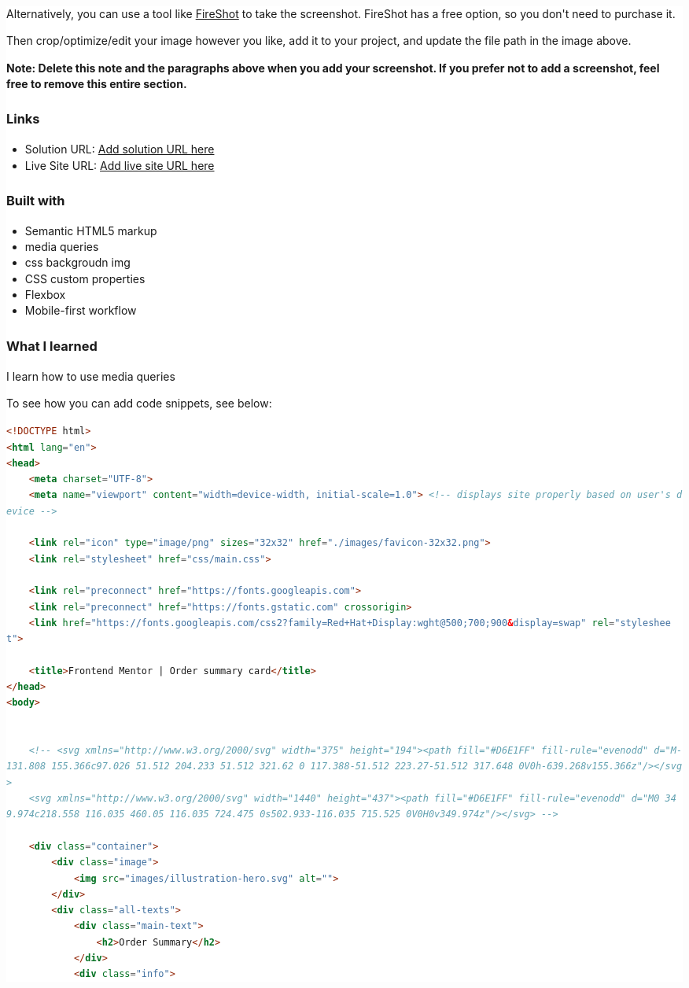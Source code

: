 Alternatively, you can use a tool like [FireShot](https://getfireshot.com/) to take the screenshot. FireShot has a free option, so you don't need to purchase it. 

Then crop/optimize/edit your image however you like, add it to your project, and update the file path in the image above.

**Note: Delete this note and the paragraphs above when you add your screenshot. If you prefer not to add a screenshot, feel free to remove this entire section.**

### Links

- Solution URL: [Add solution URL here](https://your-solution-url.com)
- Live Site URL: [Add live site URL here](https://your-live-site-url.com)

### Built with

- Semantic HTML5 markup
- media queries
- css backgroudn img
- CSS custom properties
- Flexbox
- Mobile-first workflow


### What I learned

 I learn how to use media queries

To see how you can add code snippets, see below:

```html
<!DOCTYPE html>
<html lang="en">
<head>
	<meta charset="UTF-8">
	<meta name="viewport" content="width=device-width, initial-scale=1.0"> <!-- displays site properly based on user's device -->

	<link rel="icon" type="image/png" sizes="32x32" href="./images/favicon-32x32.png">
	<link rel="stylesheet" href="css/main.css">

	<link rel="preconnect" href="https://fonts.googleapis.com">
	<link rel="preconnect" href="https://fonts.gstatic.com" crossorigin>
	<link href="https://fonts.googleapis.com/css2?family=Red+Hat+Display:wght@500;700;900&display=swap" rel="stylesheet">

	<title>Frontend Mentor | Order summary card</title>
</head>
<body>
	

	<!-- <svg xmlns="http://www.w3.org/2000/svg" width="375" height="194"><path fill="#D6E1FF" fill-rule="evenodd" d="M-131.808 155.366c97.026 51.512 204.233 51.512 321.62 0 117.388-51.512 223.27-51.512 317.648 0V0h-639.268v155.366z"/></svg>
	<svg xmlns="http://www.w3.org/2000/svg" width="1440" height="437"><path fill="#D6E1FF" fill-rule="evenodd" d="M0 349.974c218.558 116.035 460.05 116.035 724.475 0s502.933-116.035 715.525 0V0H0v349.974z"/></svg> -->

	<div class="container">
		<div class="image">
			<img src="images/illustration-hero.svg" alt="">
		</div>
		<div class="all-texts">
			<div class="main-text">
				<h2>Order Summary</h2>
			</div>
			<div class="info">
```